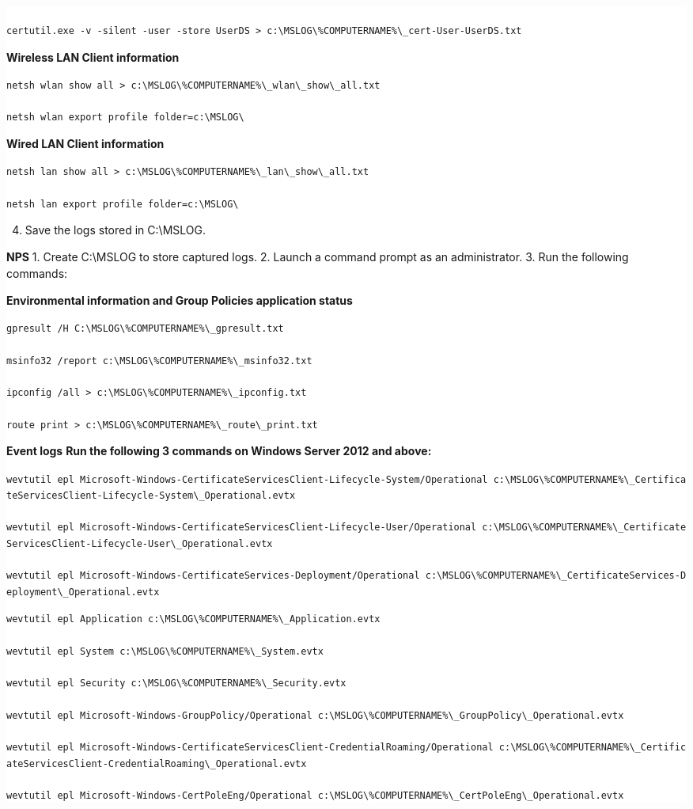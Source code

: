 ```dos
            
certutil.exe -v -silent -user -store UserDS > c:\MSLOG\%COMPUTERNAME%\_cert-User-UserDS.txt
```
 
**Wireless LAN Client information**
```dos
netsh wlan show all > c:\MSLOG\%COMPUTERNAME%\_wlan\_show\_all.txt
            
netsh wlan export profile folder=c:\MSLOG\
```
 
**Wired LAN Client information**
```dos
netsh lan show all > c:\MSLOG\%COMPUTERNAME%\_lan\_show\_all.txt
            
netsh lan export profile folder=c:\MSLOG\
```
 
4. Save the logs stored in C:\MSLOG.
 
 
**NPS**
    1. Create C:\MSLOG to store captured logs.
    2. Launch a command prompt as an administrator.
    3. Run the following commands:

   **Environmental information and Group Policies application status**

   ```dos
   gpresult /H C:\MSLOG\%COMPUTERNAME%\_gpresult.txt
            
   msinfo32 /report c:\MSLOG\%COMPUTERNAME%\_msinfo32.txt
            
   ipconfig /all > c:\MSLOG\%COMPUTERNAME%\_ipconfig.txt
            
   route print > c:\MSLOG\%COMPUTERNAME%\_route\_print.txt
   ```
 
**Event logs**
**Run the following 3 commands on Windows Server 2012 and above:**
```dos
wevtutil epl Microsoft-Windows-CertificateServicesClient-Lifecycle-System/Operational c:\MSLOG\%COMPUTERNAME%\_CertificateServicesClient-Lifecycle-System\_Operational.evtx
            
wevtutil epl Microsoft-Windows-CertificateServicesClient-Lifecycle-User/Operational c:\MSLOG\%COMPUTERNAME%\_CertificateServicesClient-Lifecycle-User\_Operational.evtx
            
wevtutil epl Microsoft-Windows-CertificateServices-Deployment/Operational c:\MSLOG\%COMPUTERNAME%\_CertificateServices-Deployment\_Operational.evtx
```

```dos
wevtutil epl Application c:\MSLOG\%COMPUTERNAME%\_Application.evtx
            
wevtutil epl System c:\MSLOG\%COMPUTERNAME%\_System.evtx
            
wevtutil epl Security c:\MSLOG\%COMPUTERNAME%\_Security.evtx
            
wevtutil epl Microsoft-Windows-GroupPolicy/Operational c:\MSLOG\%COMPUTERNAME%\_GroupPolicy\_Operational.evtx
            
wevtutil epl Microsoft-Windows-CertificateServicesClient-CredentialRoaming/Operational c:\MSLOG\%COMPUTERNAME%\_CertificateServicesClient-CredentialRoaming\_Operational.evtx
            
wevtutil epl Microsoft-Windows-CertPoleEng/Operational c:\MSLOG\%COMPUTERNAME%\_CertPoleEng\_Operational.evtx
```

